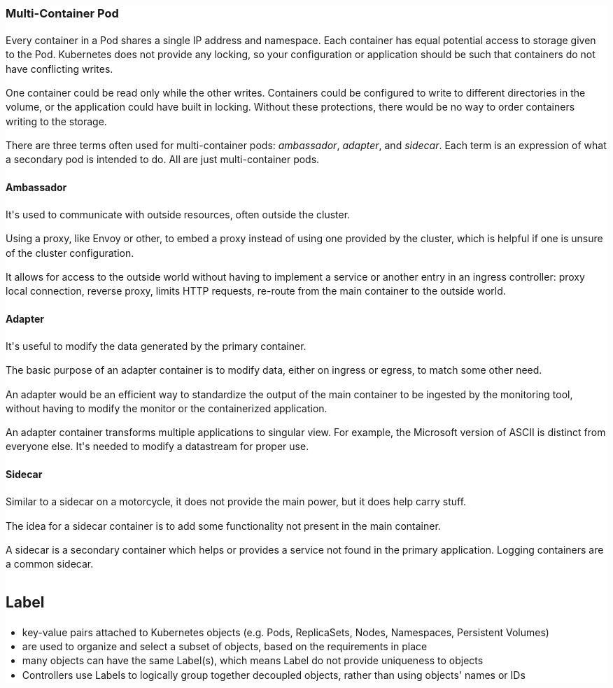 ### Multi-Container Pod
Every container in a Pod shares a single IP address and namespace.
Each container has equal potential access to storage given to the Pod.
Kubernetes does not provide any locking, so your configuration or application
should be such that containers do not have conflicting writes.

One container could be read only while the other writes.
Containers could be configured to write to different directories in the volume,
or the application could have built in locking.
Without these protections, there would be no way to order containers writing to the storage.

There are three terms often used for multi-container pods: _ambassador_, _adapter_, and _sidecar_.
Each term is an expression of what a secondary pod is intended to do.
All are just multi-container pods.

#### Ambassador
It's used to communicate with outside resources, often outside the cluster.

Using a proxy, like Envoy or other, to embed a proxy instead of using one provided
by the cluster, which is helpful if one is unsure of the cluster configuration.

It allows for access to the outside world without having to implement a service
or another entry in an ingress controller: proxy local connection, reverse proxy,
limits HTTP requests, re-route from the main container to the outside world.​

#### Adapter
It's useful to modify the data generated by the primary container.

The basic purpose of an adapter container is to modify data, either on ingress
or egress, to match some other need.

An adapter would be an efficient way to standardize the output of the main
container to be ingested by the monitoring tool, without having to modify the
monitor or the containerized application.

An adapter container transforms multiple applications to singular view.
For example, the Microsoft version of ASCII is distinct from everyone else.
It's needed to modify a datastream for proper use.

#### Sidecar
Similar to a sidecar on a motorcycle, it does not provide the main power,
but it does help carry stuff.

The idea for a sidecar container is to add some functionality not present in the
main container.

A sidecar is a secondary container which helps or provides a service not found in the primary application.
Logging containers are a common sidecar.


## Label
- key-value pairs attached to Kubernetes objects (e.g. Pods, ReplicaSets, Nodes, Namespaces, Persistent Volumes)
- are used to organize and select a subset of objects, based on the requirements in place
- many objects can have the same Label(s), which means Label do not provide uniqueness to objects
- Controllers use Labels to logically group together decoupled objects, rather than using objects' names or IDs
